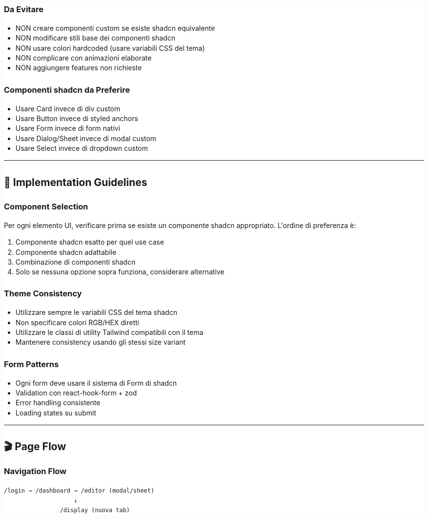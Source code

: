 ### Da Evitare
- NON creare componenti custom se esiste shadcn equivalente
- NON modificare stili base dei componenti shadcn
- NON usare colori hardcoded (usare variabili CSS del tema)
- NON complicare con animazioni elaborate
- NON aggiungere features non richieste

### Componenti shadcn da Preferire
- Usare Card invece di div custom
- Usare Button invece di styled anchors
- Usare Form invece di form nativi
- Usare Dialog/Sheet invece di modal custom
- Usare Select invece di dropdown custom

---

## 📐 Implementation Guidelines

### Component Selection
Per ogni elemento UI, verificare prima se esiste un componente shadcn appropriato. L'ordine di preferenza è:
1. Componente shadcn esatto per quel use case
2. Componente shadcn adattabile
3. Combinazione di componenti shadcn
4. Solo se nessuna opzione sopra funziona, considerare alternative

### Theme Consistency
- Utilizzare sempre le variabili CSS del tema shadcn
- Non specificare colori RGB/HEX diretti
- Utilizzare le classi di utility Tailwind compatibili con il tema
- Mantenere consistency usando gli stessi size variant

### Form Patterns
- Ogni form deve usare il sistema di Form di shadcn
- Validation con react-hook-form + zod
- Error handling consistente
- Loading states su submit

---

## 🎬 Page Flow

### Navigation Flow
```
/login → /dashboard → /editor (modal/sheet)
                    ↓
                /display (nuova tab)
```
